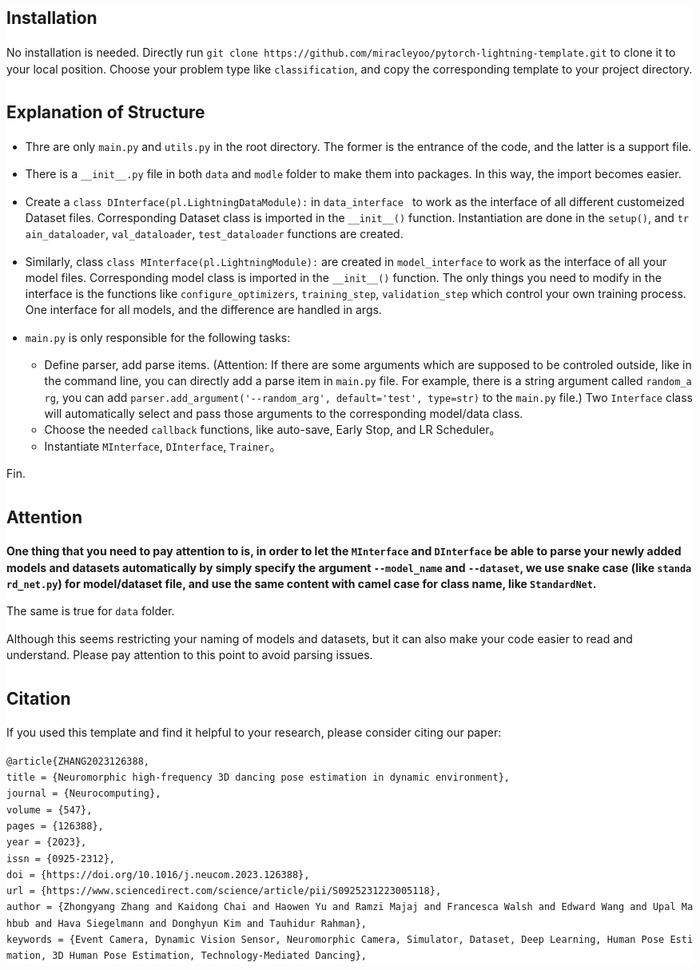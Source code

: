 ## Installation

No installation is needed. Directly run `git clone https://github.com/miracleyoo/pytorch-lightning-template.git` to clone it to your local position. Choose your problem type like `classification`, and copy the corresponding template to your project directory.

## Explanation of Structure

- Thre are only `main.py` and `utils.py` in the root directory. The former is the entrance of the code, and the latter is a support file.

- There is a `__init__.py` file in both `data` and `modle` folder to make them into packages. In this way, the import becomes easier.

- Create a `class DInterface(pl.LightningDataModule):` in `data_interface ` to work as the interface of all different customeized Dataset files. Corresponding Dataset class is imported in the `__init__()` function. Instantiation are done in the `setup()`, and `train_dataloader`, `val_dataloader`, `test_dataloader` functions are created.

- Similarly, class `class MInterface(pl.LightningModule):` are created in `model_interface` to work as the interface of all your model files. Corresponding model class is imported in the `__init__()` function. The only things you need to modify in the interface is the functions like `configure_optimizers`, `training_step`, `validation_step` which control your own training process. One interface for all models, and the difference are handled in args.

- `main.py` is only responsible for the following tasks:

  - Define parser, add parse items. (Attention: If there are some arguments which are supposed to be controled outside, like in the command line, you can directly add a parse item in `main.py` file. For example, there is a string argument called `random_arg`, you can add `parser.add_argument('--random_arg', default='test', type=str)` to the `main.py` file.) Two `Interface` class will automatically select and pass those arguments to the corresponding model/data class.
  - Choose the needed `callback` functions, like auto-save, Early Stop, and LR Scheduler。
  - Instantiate `MInterface`, `DInterface`, `Trainer`。

Fin.

## Attention

**One thing that you need to pay attention to is, in order to let the `MInterface` and `DInterface` be able to parse your newly added models and datasets automatically by simply specify the argument `--model_name` and `--dataset`, we use snake case (like `standard_net.py`) for model/dataset file, and use the same content with camel case for class name, like `StandardNet`.**

The same is true for `data` folder.

Although this seems restricting your naming of models and datasets, but it can also make your code easier to read and understand. Please pay attention to this point to avoid parsing issues.

## Citation

If you used this template and find it helpful to your research, please consider citing our paper:

```
@article{ZHANG2023126388,
title = {Neuromorphic high-frequency 3D dancing pose estimation in dynamic environment},
journal = {Neurocomputing},
volume = {547},
pages = {126388},
year = {2023},
issn = {0925-2312},
doi = {https://doi.org/10.1016/j.neucom.2023.126388},
url = {https://www.sciencedirect.com/science/article/pii/S0925231223005118},
author = {Zhongyang Zhang and Kaidong Chai and Haowen Yu and Ramzi Majaj and Francesca Walsh and Edward Wang and Upal Mahbub and Hava Siegelmann and Donghyun Kim and Tauhidur Rahman},
keywords = {Event Camera, Dynamic Vision Sensor, Neuromorphic Camera, Simulator, Dataset, Deep Learning, Human Pose Estimation, 3D Human Pose Estimation, Technology-Mediated Dancing},
```